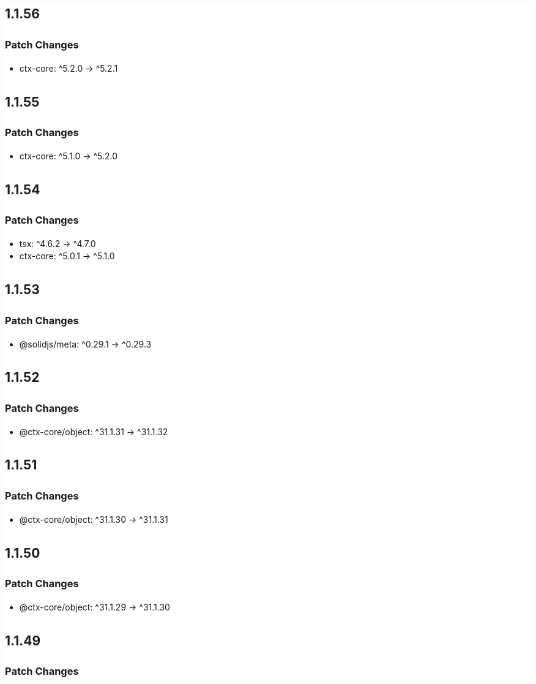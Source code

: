 ## 1.1.56

### Patch Changes

- ctx-core: ^5.2.0 -> ^5.2.1

## 1.1.55

### Patch Changes

- ctx-core: ^5.1.0 -> ^5.2.0

## 1.1.54

### Patch Changes

- tsx: ^4.6.2 -> ^4.7.0
- ctx-core: ^5.0.1 -> ^5.1.0

## 1.1.53

### Patch Changes

- @solidjs/meta: ^0.29.1 -> ^0.29.3

## 1.1.52

### Patch Changes

- @ctx-core/object: ^31.1.31 -> ^31.1.32

## 1.1.51

### Patch Changes

- @ctx-core/object: ^31.1.30 -> ^31.1.31

## 1.1.50

### Patch Changes

- @ctx-core/object: ^31.1.29 -> ^31.1.30

## 1.1.49

### Patch Changes
